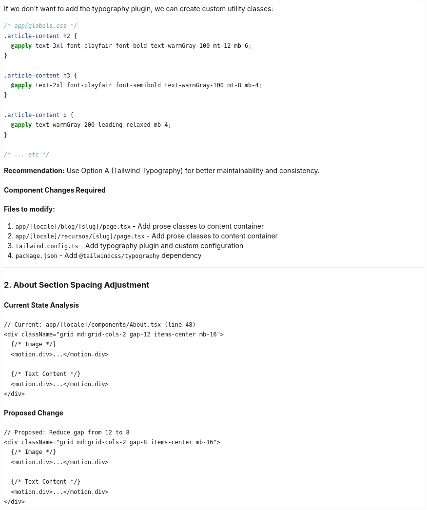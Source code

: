 If we don't want to add the typography plugin, we can create custom utility classes:

```css
/* app/globals.css */
.article-content h2 {
  @apply text-3xl font-playfair font-bold text-warmGray-100 mt-12 mb-6;
}

.article-content h3 {
  @apply text-2xl font-playfair font-semibold text-warmGray-100 mt-8 mb-4;
}

.article-content p {
  @apply text-warmGray-200 leading-relaxed mb-4;
}

/* ... etc */
```

**Recommendation:** Use Option A (Tailwind Typography) for better maintainability and consistency.

#### Component Changes Required

**Files to modify:**

1. `app/[locale]/blog/[slug]/page.tsx` - Add prose classes to content container
2. `app/[locale]/recursos/[slug]/page.tsx` - Add prose classes to content container
3. `tailwind.config.ts` - Add typography plugin and custom configuration
4. `package.json` - Add `@tailwindcss/typography` dependency

---

### 2. About Section Spacing Adjustment

#### Current State Analysis

```tsx
// Current: app/[locale]/components/About.tsx (line 48)
<div className="grid md:grid-cols-2 gap-12 items-center mb-16">
  {/* Image */}
  <motion.div>...</motion.div>

  {/* Text Content */}
  <motion.div>...</motion.div>
</div>
```

#### Proposed Change

```tsx
// Proposed: Reduce gap from 12 to 8
<div className="grid md:grid-cols-2 gap-8 items-center mb-16">
  {/* Image */}
  <motion.div>...</motion.div>

  {/* Text Content */}
  <motion.div>...</motion.div>
</div>
```

